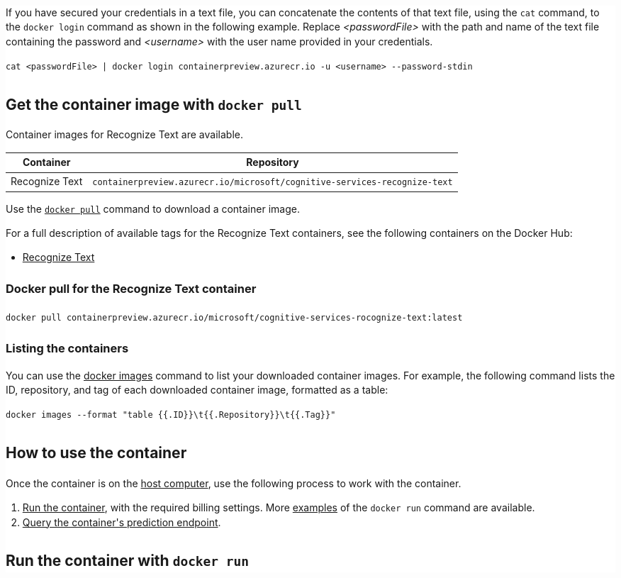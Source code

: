 If you have secured your credentials in a text file, you can concatenate the contents of that text file, using the `cat` command, to the `docker login` command as shown in the following example. Replace *\<passwordFile\>* with the path and name of the text file containing the password and *\<username\>* with the user name provided in your credentials.

```docker
cat <passwordFile> | docker login containerpreview.azurecr.io -u <username> --password-stdin
```


## Get the container image with `docker pull`

Container images for Recognize Text are available. 

| Container | Repository |
|-----------|------------|
|Recognize Text | `containerpreview.azurecr.io/microsoft/cognitive-services-recognize-text` |


Use the [`docker pull`](https://docs.docker.com/engine/reference/commandline/pull/) command to download a container image.

For a full description of available tags for the Recognize Text containers, see the following containers on the Docker Hub:

* [Recognize Text](https://go.microsoft.com/fwlink/?linkid=tbd)



### Docker pull for the Recognize Text container

```Docker
docker pull containerpreview.azurecr.io/microsoft/cognitive-services-rocognize-text:latest
```

### Listing the containers

You can use the [docker images](https://docs.docker.com/engine/reference/commandline/images/) command to list your downloaded container images. For example, the following command lists the ID, repository, and tag of each downloaded container image, formatted as a table:

```Docker
docker images --format "table {{.ID}}\t{{.Repository}}\t{{.Tag}}"
```


## How to use the container

Once the container is on the [host computer](#the-host-computer), use the following process to work with the container.

1. [Run the container](#run-the-container-with-docker-run), with the required billing settings. More [examples](../computer-vision-resource-container-config.md#example-docker-run-commands) of the `docker run` command are available. 
1. [Query the container's prediction endpoint](#query-the-containers-prediction-endpoint). 

## Run the container with `docker run`

